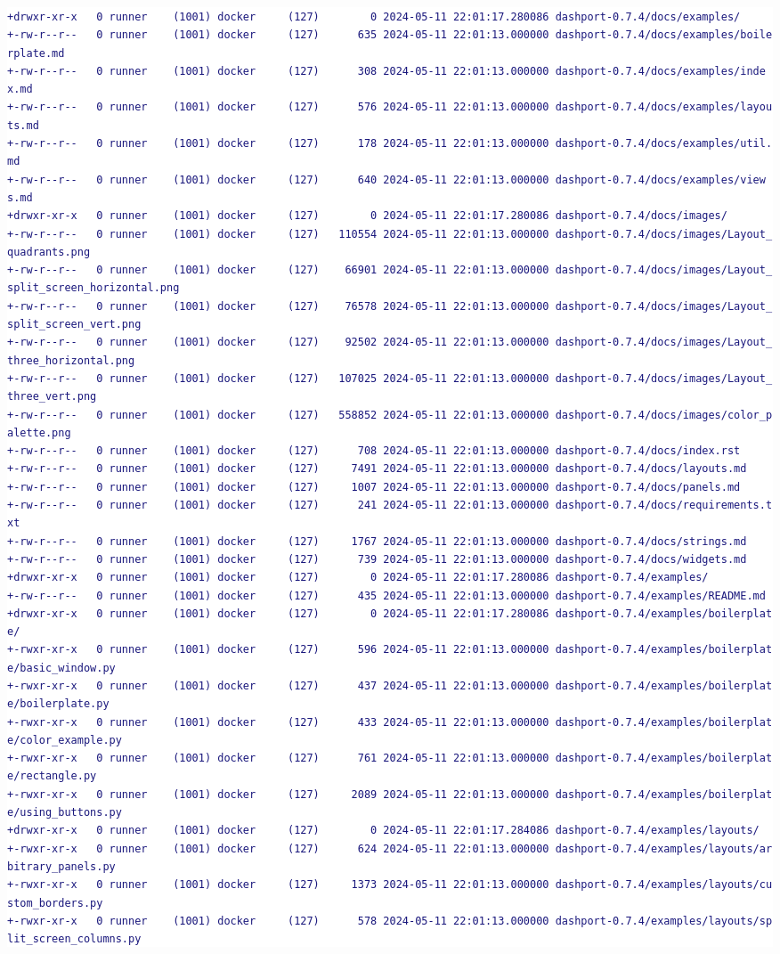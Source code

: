 ```diff
+drwxr-xr-x   0 runner    (1001) docker     (127)        0 2024-05-11 22:01:17.280086 dashport-0.7.4/docs/examples/
+-rw-r--r--   0 runner    (1001) docker     (127)      635 2024-05-11 22:01:13.000000 dashport-0.7.4/docs/examples/boilerplate.md
+-rw-r--r--   0 runner    (1001) docker     (127)      308 2024-05-11 22:01:13.000000 dashport-0.7.4/docs/examples/index.md
+-rw-r--r--   0 runner    (1001) docker     (127)      576 2024-05-11 22:01:13.000000 dashport-0.7.4/docs/examples/layouts.md
+-rw-r--r--   0 runner    (1001) docker     (127)      178 2024-05-11 22:01:13.000000 dashport-0.7.4/docs/examples/util.md
+-rw-r--r--   0 runner    (1001) docker     (127)      640 2024-05-11 22:01:13.000000 dashport-0.7.4/docs/examples/views.md
+drwxr-xr-x   0 runner    (1001) docker     (127)        0 2024-05-11 22:01:17.280086 dashport-0.7.4/docs/images/
+-rw-r--r--   0 runner    (1001) docker     (127)   110554 2024-05-11 22:01:13.000000 dashport-0.7.4/docs/images/Layout_quadrants.png
+-rw-r--r--   0 runner    (1001) docker     (127)    66901 2024-05-11 22:01:13.000000 dashport-0.7.4/docs/images/Layout_split_screen_horizontal.png
+-rw-r--r--   0 runner    (1001) docker     (127)    76578 2024-05-11 22:01:13.000000 dashport-0.7.4/docs/images/Layout_split_screen_vert.png
+-rw-r--r--   0 runner    (1001) docker     (127)    92502 2024-05-11 22:01:13.000000 dashport-0.7.4/docs/images/Layout_three_horizontal.png
+-rw-r--r--   0 runner    (1001) docker     (127)   107025 2024-05-11 22:01:13.000000 dashport-0.7.4/docs/images/Layout_three_vert.png
+-rw-r--r--   0 runner    (1001) docker     (127)   558852 2024-05-11 22:01:13.000000 dashport-0.7.4/docs/images/color_palette.png
+-rw-r--r--   0 runner    (1001) docker     (127)      708 2024-05-11 22:01:13.000000 dashport-0.7.4/docs/index.rst
+-rw-r--r--   0 runner    (1001) docker     (127)     7491 2024-05-11 22:01:13.000000 dashport-0.7.4/docs/layouts.md
+-rw-r--r--   0 runner    (1001) docker     (127)     1007 2024-05-11 22:01:13.000000 dashport-0.7.4/docs/panels.md
+-rw-r--r--   0 runner    (1001) docker     (127)      241 2024-05-11 22:01:13.000000 dashport-0.7.4/docs/requirements.txt
+-rw-r--r--   0 runner    (1001) docker     (127)     1767 2024-05-11 22:01:13.000000 dashport-0.7.4/docs/strings.md
+-rw-r--r--   0 runner    (1001) docker     (127)      739 2024-05-11 22:01:13.000000 dashport-0.7.4/docs/widgets.md
+drwxr-xr-x   0 runner    (1001) docker     (127)        0 2024-05-11 22:01:17.280086 dashport-0.7.4/examples/
+-rw-r--r--   0 runner    (1001) docker     (127)      435 2024-05-11 22:01:13.000000 dashport-0.7.4/examples/README.md
+drwxr-xr-x   0 runner    (1001) docker     (127)        0 2024-05-11 22:01:17.280086 dashport-0.7.4/examples/boilerplate/
+-rwxr-xr-x   0 runner    (1001) docker     (127)      596 2024-05-11 22:01:13.000000 dashport-0.7.4/examples/boilerplate/basic_window.py
+-rwxr-xr-x   0 runner    (1001) docker     (127)      437 2024-05-11 22:01:13.000000 dashport-0.7.4/examples/boilerplate/boilerplate.py
+-rwxr-xr-x   0 runner    (1001) docker     (127)      433 2024-05-11 22:01:13.000000 dashport-0.7.4/examples/boilerplate/color_example.py
+-rwxr-xr-x   0 runner    (1001) docker     (127)      761 2024-05-11 22:01:13.000000 dashport-0.7.4/examples/boilerplate/rectangle.py
+-rwxr-xr-x   0 runner    (1001) docker     (127)     2089 2024-05-11 22:01:13.000000 dashport-0.7.4/examples/boilerplate/using_buttons.py
+drwxr-xr-x   0 runner    (1001) docker     (127)        0 2024-05-11 22:01:17.284086 dashport-0.7.4/examples/layouts/
+-rwxr-xr-x   0 runner    (1001) docker     (127)      624 2024-05-11 22:01:13.000000 dashport-0.7.4/examples/layouts/arbitrary_panels.py
+-rwxr-xr-x   0 runner    (1001) docker     (127)     1373 2024-05-11 22:01:13.000000 dashport-0.7.4/examples/layouts/custom_borders.py
+-rwxr-xr-x   0 runner    (1001) docker     (127)      578 2024-05-11 22:01:13.000000 dashport-0.7.4/examples/layouts/split_screen_columns.py
```